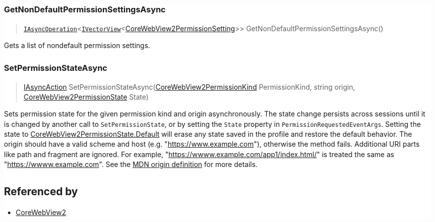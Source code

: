 

### GetNonDefaultPermissionSettingsAsync

> [`IAsyncOperation`](/uwp/api/Windows.Foundation.IAsyncOperation-1)&lt;[`IVectorView`](/uwp/api/Windows.Foundation.Collections.IVectorView-1)&lt;[CoreWebView2PermissionSetting](corewebview2permissionsetting.md)&gt;&gt; GetNonDefaultPermissionSettingsAsync()

Gets a list of nondefault permission settings.



### SetPermissionStateAsync

> [IAsyncAction](/uwp/api/Windows.Foundation.IAsyncAction) SetPermissionStateAsync([CoreWebView2PermissionKind](corewebview2permissionkind.md) PermissionKind, string origin, [CoreWebView2PermissionState](corewebview2permissionstate.md) State)

Sets permission state for the given permission kind and origin asynchronously.
The state change persists across sessions until it is changed by another call to `SetPermissionState`, or by setting the `State` property in `PermissionRequestedEventArgs`. Setting the state to [CoreWebView2PermissionState.Default](corewebview2permissionstate.md) will erase any state saved in the profile and restore the default behavior. The origin should have a valid scheme and host (e.g. "https://www.example.com"), otherwise the method fails. Additional URI parts like path and fragment are ignored. For example, "https://wwww.example.com/app1/index.html/" is treated the same as "https://wwww.example.com". See the [MDN origin definition](https://developer.mozilla.org/en-US/docs/Glossary/Origin) for more details.






## Referenced by

- [CoreWebView2](corewebview2.md)
